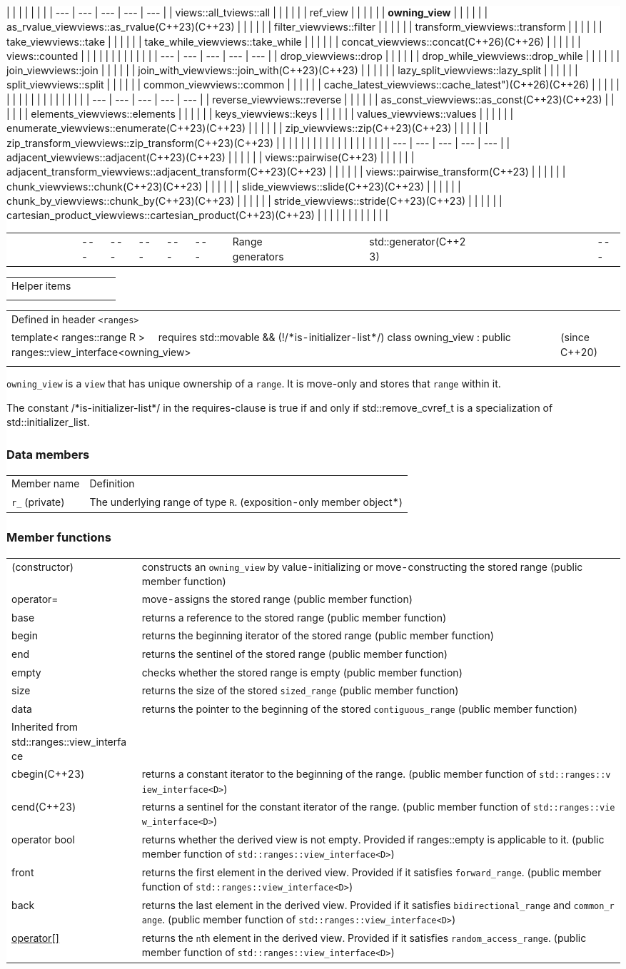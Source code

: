 | |  |  |  |  |  | | --- | --- | --- | --- | --- | | views::all_tviews::all | | | | | | ref_view | | | | | | ****owning_view**** | | | | | | as_rvalue_viewviews::as_rvalue(C++23)(C++23) | | | | | | filter_viewviews::filter | | | | | | transform_viewviews::transform | | | | | | take_viewviews::take | | | | | | take_while_viewviews::take_while | | | | | | concat_viewviews::concat(C++26)(C++26) | | | | | | views::counted | | | | | | |  |  |  |  |  | | --- | --- | --- | --- | --- | | drop_viewviews::drop | | | | | | drop_while_viewviews::drop_while | | | | | | join_viewviews::join | | | | | | join_with_viewviews::join_with(C++23)(C++23) | | | | | | lazy_split_viewviews::lazy_split | | | | | | split_viewviews::split | | | | | | common_viewviews::common | | | | | | cache_latest_viewviews::cache_latest")(C++26)(C++26) | | | | | |  | | | | | | |  |  |  |  |  | | --- | --- | --- | --- | --- | | reverse_viewviews::reverse | | | | | | as_const_viewviews::as_const(C++23)(C++23) | | | | | | elements_viewviews::elements | | | | | | keys_viewviews::keys | | | | | | values_viewviews::values | | | | | | enumerate_viewviews::enumerate(C++23)(C++23) | | | | | | zip_viewviews::zip(C++23)(C++23) | | | | | | zip_transform_viewviews::zip_transform(C++23)(C++23) | | | | | |  | | | | | | |  |  |  |  |  | | --- | --- | --- | --- | --- | | adjacent_viewviews::adjacent(C++23)(C++23) | | | | | | views::pairwise(C++23) | | | | | | adjacent_transform_viewviews::adjacent_transform(C++23)(C++23) | | | | | | views::pairwise_transform(C++23) | | | | | | chunk_viewviews::chunk(C++23)(C++23) | | | | | | slide_viewviews::slide(C++23)(C++23) | | | | | | chunk_by_viewviews::chunk_by(C++23)(C++23) | | | | | | stride_viewviews::stride(C++23)(C++23) | | | | | | cartesian_product_viewviews::cartesian_product(C++23)(C++23) | | | | | |  | | | | | |

|  |  |  |  |  |  |  |  |  |  |  |  |  |  |  |  |  |  |  |  |  |  |  |  |  |  |  |  |  |  |  |  |  |
| --- | --- | --- | --- | --- | --- | --- | --- | --- | --- | --- | --- | --- | --- | --- | --- | --- | --- | --- | --- | --- | --- | --- | --- | --- | --- | --- | --- | --- | --- | --- | --- | --- |
| |  |  |  |  |  | | --- | --- | --- | --- | --- | | Range generators | | | | | | std::generator(C++23) | | | | | | |  |  |  |  |  | | --- | --- | --- | --- | --- | | Range adaptor closure objects | | | | | | range_adaptor_closure(C++23) | | | | | | |  |  |  |  |  | | --- | --- | --- | --- | --- | | Range adaptor objects | | | | | |  | | | | | |

|  |  |  |  |  |
| --- | --- | --- | --- | --- |
| Helper items | | | | |
| |  |  |  |  |  | | --- | --- | --- | --- | --- | | **copyable-box** **movable-box**(until C++23)(C++23) | | | | | | |  |  |  |  |  | | --- | --- | --- | --- | --- | | **simple-view** | | | | | | **non-propagating-cache** | | | | | | |  |  |  |  |  | | --- | --- | --- | --- | --- | |  | | | | | |  | | | | | |

|  |  |  |
| --- | --- | --- |
| Defined in header `<ranges>` |  |  |
| template< ranges::range R >      requires std::movable<R> && (!/\*is-initializer-list\*/<R>)  class owning_view : public ranges::view_interface<owning_view<R>> |  | (since C++20) |
|  |  |  |

`owning_view` is a `view` that has unique ownership of a `range`. It is move-only and stores that `range` within it.

The constant /\*is-initializer-list\*/<R> in the requires-clause is true if and only if std::remove_cvref_t<R> is a specialization of std::initializer_list.

### Data members

|  |  |
| --- | --- |
| Member name | Definition |
| `r_` (private) | The underlying range of type `R`. (exposition-only member object\*) |

### Member functions

|  |  |
| --- | --- |
| (constructor) | constructs an `owning_view` by value-initializing or move-constructing the stored range   (public member function) |
| operator= | move-assigns the stored range   (public member function) |
| base | returns a reference to the stored range   (public member function) |
| begin | returns the beginning iterator of the stored range   (public member function) |
| end | returns the sentinel of the stored range   (public member function) |
| empty | checks whether the stored range is empty   (public member function) |
| size | returns the size of the stored `sized_range`   (public member function) |
| data | returns the pointer to the beginning of the stored `contiguous_range`   (public member function) |
| Inherited from std::ranges::view_interface | |
| cbegin(C++23) | returns a constant iterator to the beginning of the range.   (public member function of `std::ranges::view_interface<D>`) |
| cend(C++23) | returns a sentinel for the constant iterator of the range.   (public member function of `std::ranges::view_interface<D>`) |
| operator bool | returns whether the derived view is not empty. Provided if ranges::empty is applicable to it.   (public member function of `std::ranges::view_interface<D>`) |
| front | returns the first element in the derived view. Provided if it satisfies `forward_range`.   (public member function of `std::ranges::view_interface<D>`) |
| back | returns the last element in the derived view. Provided if it satisfies `bidirectional_range` and `common_range`.   (public member function of `std::ranges::view_interface<D>`) |
| [operator[]](view_interface/operator_at.html "cpp/ranges/view interface/operator at") | returns the `n`th element in the derived view. Provided if it satisfies `random_access_range`.   (public member function of `std::ranges::view_interface<D>`) |
